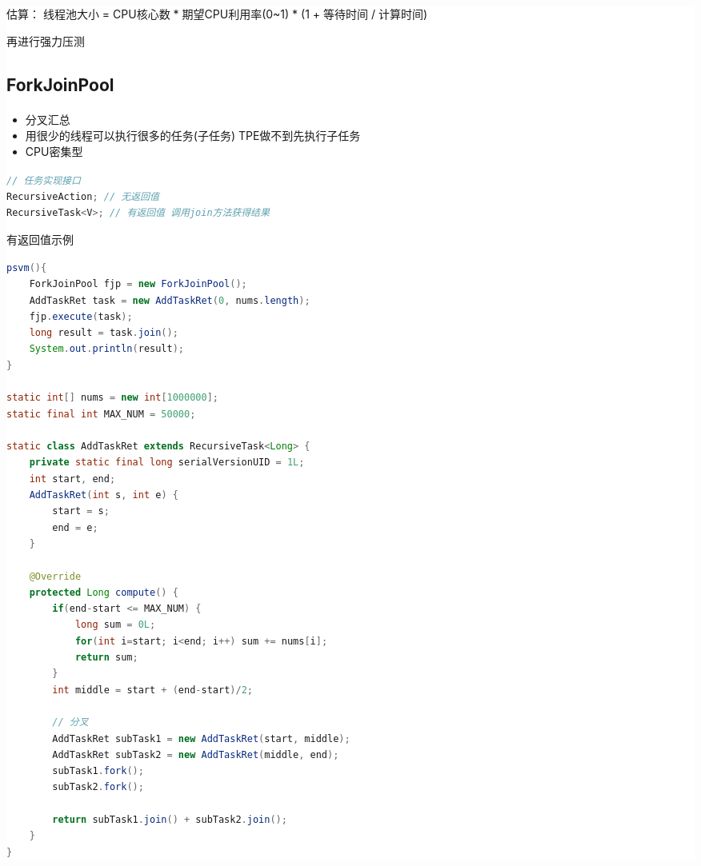 估算： 线程池大小 = CPU核心数 * 期望CPU利用率(0~1) * (1 + 等待时间 / 计算时间)

再进行强力压测

## ForkJoinPool

- 分叉汇总
- 用很少的线程可以执行很多的任务(子任务)  TPE做不到先执行子任务
- CPU密集型

```java
// 任务实现接口
RecursiveAction; // 无返回值
RecursiveTask<V>; // 有返回值 调用join方法获得结果
```

有返回值示例

```java
psvm(){
    ForkJoinPool fjp = new ForkJoinPool();
    AddTaskRet task = new AddTaskRet(0, nums.length);
    fjp.execute(task);
    long result = task.join();
    System.out.println(result);
}

static int[] nums = new int[1000000];
static final int MAX_NUM = 50000;

static class AddTaskRet extends RecursiveTask<Long> {		
    private static final long serialVersionUID = 1L;
    int start, end;
    AddTaskRet(int s, int e) {
        start = s;
        end = e;
    }

    @Override
    protected Long compute() {
        if(end-start <= MAX_NUM) {
            long sum = 0L;
            for(int i=start; i<end; i++) sum += nums[i];
            return sum;
        } 
        int middle = start + (end-start)/2;

        // 分叉
        AddTaskRet subTask1 = new AddTaskRet(start, middle);
        AddTaskRet subTask2 = new AddTaskRet(middle, end);
        subTask1.fork();
        subTask2.fork();

        return subTask1.join() + subTask2.join();
    }
}
```
